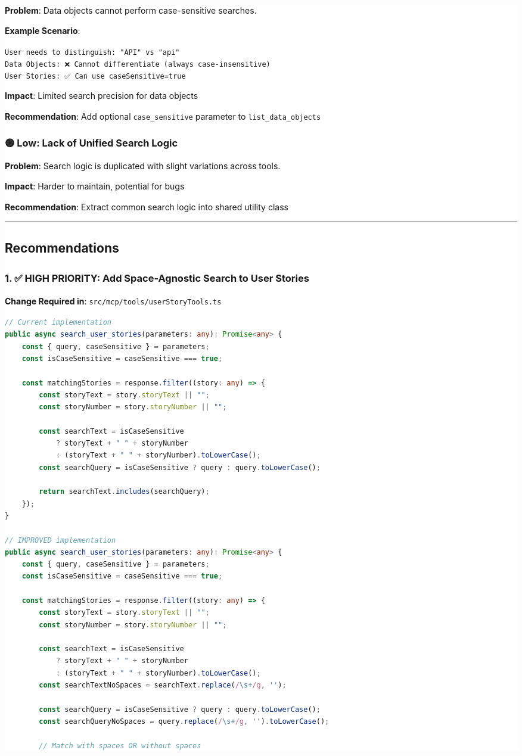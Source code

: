 **Problem**: Data objects cannot perform case-sensitive searches.

**Example Scenario**:
```
User needs to distinguish: "API" vs "api"
Data Objects: ❌ Cannot differentiate (always case-insensitive)
User Stories: ✅ Can use caseSensitive=true
```

**Impact**: Limited search precision for data objects

**Recommendation**: Add optional `case_sensitive` parameter to `list_data_objects`

### 🟢 Low: Lack of Unified Search Logic

**Problem**: Search logic is duplicated with slight variations across tools.

**Impact**: Harder to maintain, potential for bugs

**Recommendation**: Extract common search logic into shared utility class

---

## Recommendations

### 1. ✅ HIGH PRIORITY: Add Space-Agnostic Search to User Stories

**Change Required in**: `src/mcp/tools/userStoryTools.ts`

```typescript
// Current implementation
public async search_user_stories(parameters: any): Promise<any> {
    const { query, caseSensitive } = parameters;
    const isCaseSensitive = caseSensitive === true;
    
    const matchingStories = response.filter((story: any) => {
        const storyText = story.storyText || "";
        const storyNumber = story.storyNumber || "";
        
        const searchText = isCaseSensitive 
            ? storyText + " " + storyNumber
            : (storyText + " " + storyNumber).toLowerCase();
        const searchQuery = isCaseSensitive ? query : query.toLowerCase();
        
        return searchText.includes(searchQuery);
    });
}

// IMPROVED implementation
public async search_user_stories(parameters: any): Promise<any> {
    const { query, caseSensitive } = parameters;
    const isCaseSensitive = caseSensitive === true;
    
    const matchingStories = response.filter((story: any) => {
        const storyText = story.storyText || "";
        const storyNumber = story.storyNumber || "";
        
        const searchText = isCaseSensitive 
            ? storyText + " " + storyNumber
            : (storyText + " " + storyNumber).toLowerCase();
        const searchTextNoSpaces = searchText.replace(/\s+/g, '');
        
        const searchQuery = isCaseSensitive ? query : query.toLowerCase();
        const searchQueryNoSpaces = query.replace(/\s+/g, '').toLowerCase();
        
        // Match with spaces OR without spaces
```